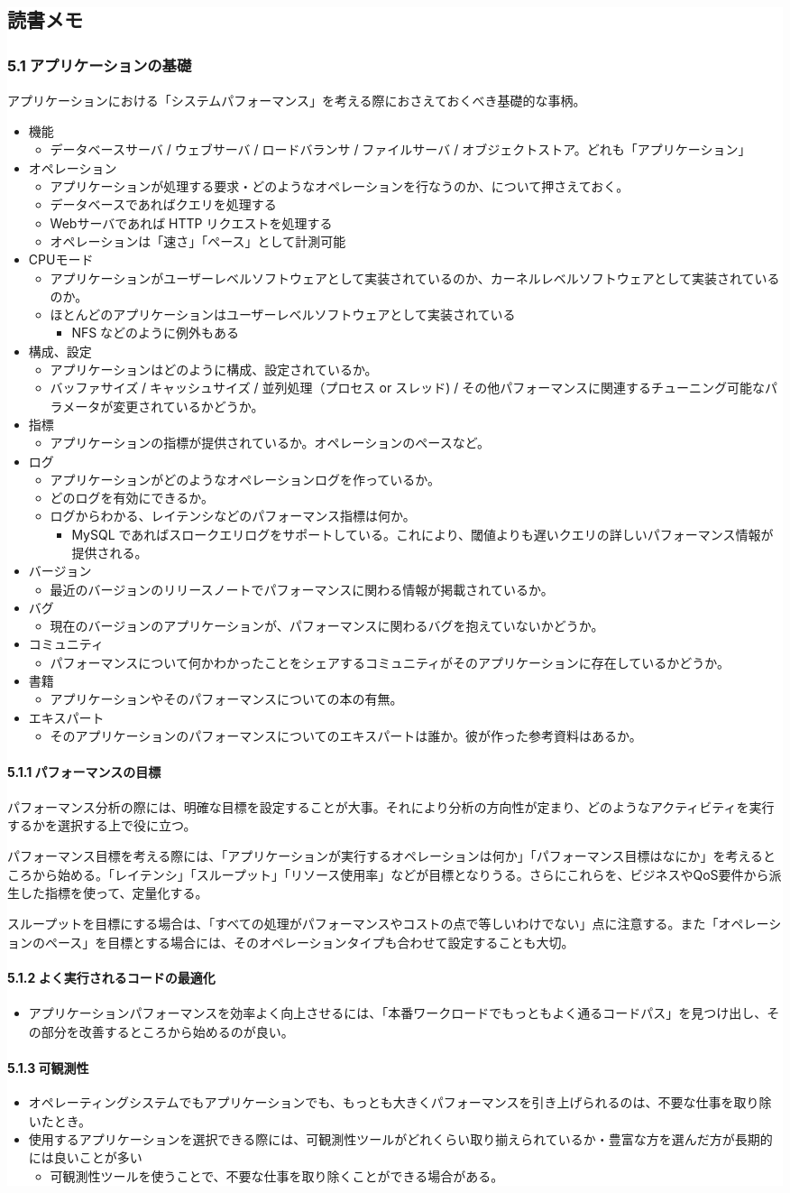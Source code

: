 


## 読書メモ
### 5.1 アプリケーションの基礎
アプリケーションにおける「システムパフォーマンス」を考える際におさえておくべき基礎的な事柄。

* 機能
    * データベースサーバ / ウェブサーバ / ロードバランサ / ファイルサーバ / オブジェクトストア。どれも「アプリケーション」
* オペレーション
    * アプリケーションが処理する要求・どのようなオペレーションを行なうのか、について押さえておく。
    * データベースであればクエリを処理する
    * Webサーバであれば HTTP リクエストを処理する
    * オペレーションは「速さ」「ペース」として計測可能
* CPUモード
    * アプリケーションがユーザーレベルソフトウェアとして実装されているのか、カーネルレベルソフトウェアとして実装されているのか。
    * ほとんどのアプリケーションはユーザーレベルソフトウェアとして実装されている
        * NFS などのように例外もある
* 構成、設定
    * アプリケーションはどのように構成、設定されているか。
    * バッファサイズ / キャッシュサイズ / 並列処理（プロセス or スレッド) / その他パフォーマンスに関連するチューニング可能なパラメータが変更されているかどうか。
* 指標
    * アプリケーションの指標が提供されているか。オペレーションのペースなど。
* ログ
    * アプリケーションがどのようなオペレーションログを作っているか。
    * どのログを有効にできるか。
    * ログからわかる、レイテンシなどのパフォーマンス指標は何か。
        * MySQL であればスロークエリログをサポートしている。これにより、閾値よりも遅いクエリの詳しいパフォーマンス情報が提供される。
* バージョン
    * 最近のバージョンのリリースノートでパフォーマンスに関わる情報が掲載されているか。
* バグ
    * 現在のバージョンのアプリケーションが、パフォーマンスに関わるバグを抱えていないかどうか。
* コミュニティ
    * パフォーマンスについて何かわかったことをシェアするコミュニティがそのアプリケーションに存在しているかどうか。
* 書籍
    * アプリケーションやそのパフォーマンスについての本の有無。
* エキスパート
    * そのアプリケーションのパフォーマンスについてのエキスパートは誰か。彼が作った参考資料はあるか。

#### 5.1.1 パフォーマンスの目標
パフォーマンス分析の際には、明確な目標を設定することが大事。それにより分析の方向性が定まり、どのようなアクティビティを実行するかを選択する上で役に立つ。

パフォーマンス目標を考える際には、「アプリケーションが実行するオペレーションは何か」「パフォーマンス目標はなにか」を考えるところから始める。「レイテンシ」「スループット」「リソース使用率」などが目標となりうる。さらにこれらを、ビジネスやQoS要件から派生した指標を使って、定量化する。

スループットを目標にする場合は、「すべての処理がパフォーマンスやコストの点で等しいわけでない」点に注意する。また「オペレーションのペース」を目標とする場合には、そのオペレーションタイプも合わせて設定することも大切。

#### 5.1.2 よく実行されるコードの最適化
* アプリケーションパフォーマンスを効率よく向上させるには、「本番ワークロードでもっともよく通るコードパス」を見つけ出し、その部分を改善するところから始めるのが良い。

#### 5.1.3 可観測性
* オペレーティングシステムでもアプリケーションでも、もっとも大きくパフォーマンスを引き上げられるのは、不要な仕事を取り除いたとき。
* 使用するアプリケーションを選択できる際には、可観測性ツールがどれくらい取り揃えられているか・豊富な方を選んだ方が長期的には良いことが多い
    * 可観測性ツールを使うことで、不要な仕事を取り除くことができる場合がある。
